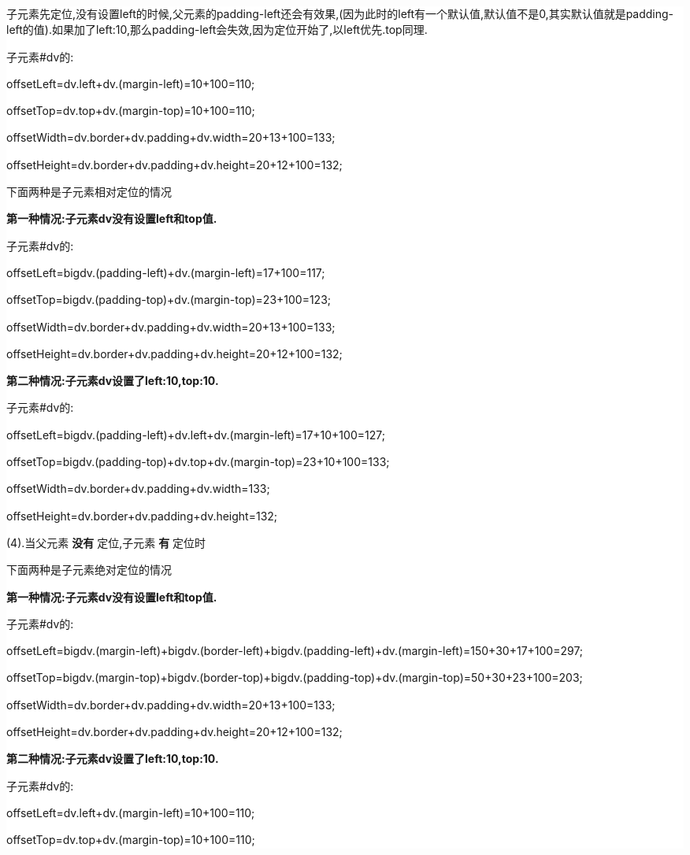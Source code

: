 子元素先定位,没有设置left的时候,父元素的padding-left还会有效果,(因为此时的left有一个默认值,默认值不是0,其实默认值就是padding-left的值).如果加了left:10,那么padding-left会失效,因为定位开始了,以left优先.top同理.

子元素#dv的:

offsetLeft=dv.left+dv.(margin-left)=10+100=110;

offsetTop=dv.top+dv.(margin-top)=10+100=110;

offsetWidth=dv.border+dv.padding+dv.width=20+13+100=133;

offsetHeight=dv.border+dv.padding+dv.height=20+12+100=132;

下面两种是子元素相对定位的情况

**第一种情况:子元素dv没有设置left和top值.**

子元素#dv的:

offsetLeft=bigdv.(padding-left)+dv.(margin-left)=17+100=117;

offsetTop=bigdv.(padding-top)+dv.(margin-top)=23+100=123;

offsetWidth=dv.border+dv.padding+dv.width=20+13+100=133;

offsetHeight=dv.border+dv.padding+dv.height=20+12+100=132;

**第二种情况:子元素dv设置了left:10,top:10.**

子元素#dv的:

offsetLeft=bigdv.(padding-left)+dv.left+dv.(margin-left)=17+10+100=127;

offsetTop=bigdv.(padding-top)+dv.top+dv.(margin-top)=23+10+100=133;

offsetWidth=dv.border+dv.padding+dv.width=133;

offsetHeight=dv.border+dv.padding+dv.height=132;

(4).当父元素 **没有** 定位,子元素 **有** 定位时

下面两种是子元素绝对定位的情况

**第一种情况:子元素dv没有设置left和top值.**

子元素#dv的:

offsetLeft=bigdv.(margin-left)+bigdv.(border-left)+bigdv.(padding-left)+dv.(margin-left)=150+30+17+100=297;

offsetTop=bigdv.(margin-top)+bigdv.(border-top)+bigdv.(padding-top)+dv.(margin-top)=50+30+23+100=203;

offsetWidth=dv.border+dv.padding+dv.width=20+13+100=133;

offsetHeight=dv.border+dv.padding+dv.height=20+12+100=132;

**第二种情况:子元素dv设置了left:10,top:10.**

子元素#dv的:

offsetLeft=dv.left+dv.(margin-left)=10+100=110;

offsetTop=dv.top+dv.(margin-top)=10+100=110;
